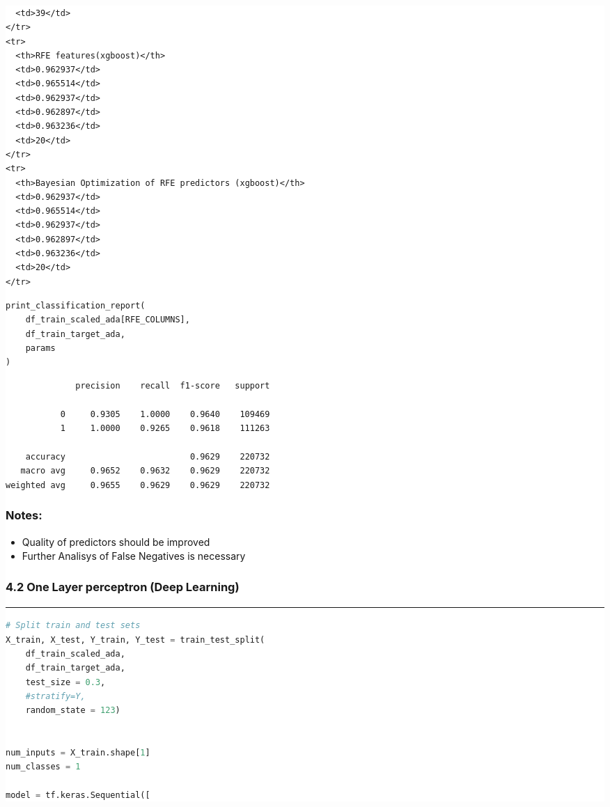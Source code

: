      <td>39</td>
    </tr>
    <tr>
      <th>RFE features(xgboost)</th>
      <td>0.962937</td>
      <td>0.965514</td>
      <td>0.962937</td>
      <td>0.962897</td>
      <td>0.963236</td>
      <td>20</td>
    </tr>
    <tr>
      <th>Bayesian Optimization of RFE predictors (xgboost)</th>
      <td>0.962937</td>
      <td>0.965514</td>
      <td>0.962937</td>
      <td>0.962897</td>
      <td>0.963236</td>
      <td>20</td>
    </tr>
  </tbody>
</table>
</div>




```python
print_classification_report(
    df_train_scaled_ada[RFE_COLUMNS], 
    df_train_target_ada,
    params
)
```

                  precision    recall  f1-score   support
    
               0     0.9305    1.0000    0.9640    109469
               1     1.0000    0.9265    0.9618    111263
    
        accuracy                         0.9629    220732
       macro avg     0.9652    0.9632    0.9629    220732
    weighted avg     0.9655    0.9629    0.9629    220732
    


### Notes:
* Quality of predictors should be improved
* Further Analisys of False Negatives is necessary

### 4.2 One Layer perceptron (Deep Learning)
---


```python
# Split train and test sets
X_train, X_test, Y_train, Y_test = train_test_split(
    df_train_scaled_ada,
    df_train_target_ada,
    test_size = 0.3,
    #stratify=Y,
    random_state = 123)


num_inputs = X_train.shape[1]
num_classes = 1

model = tf.keras.Sequential([
```